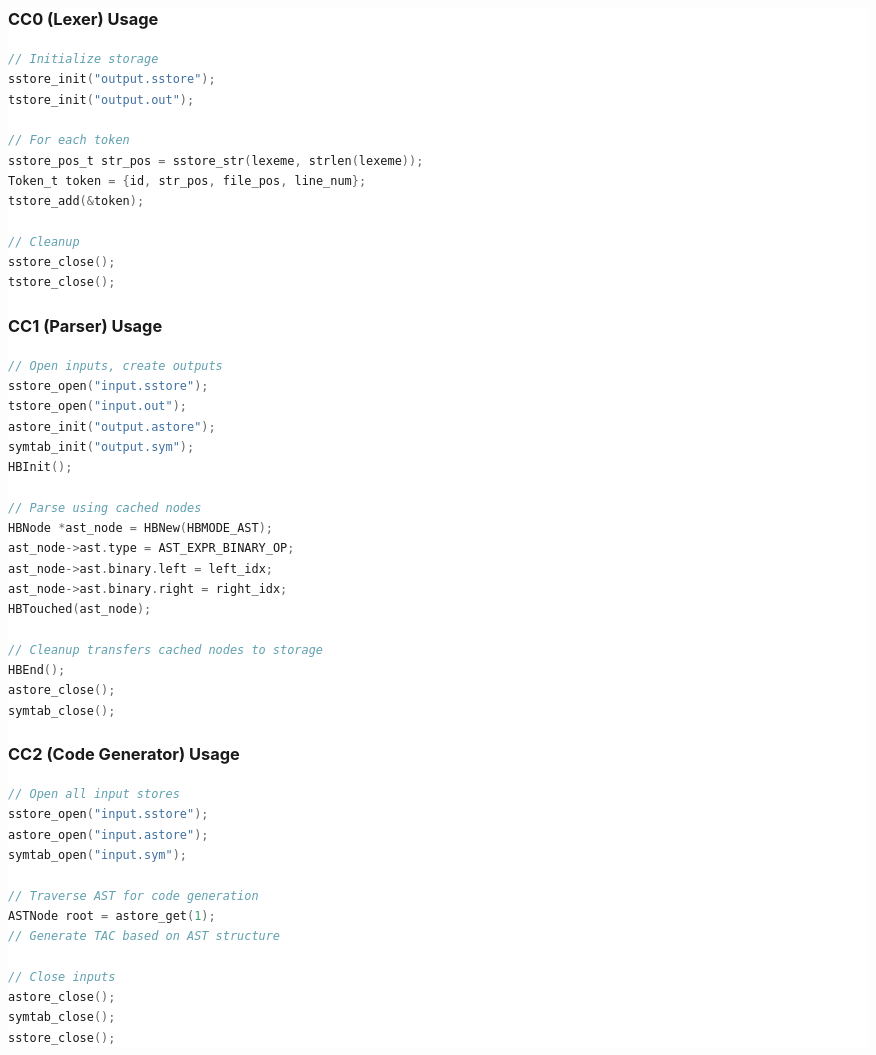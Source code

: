 ### CC0 (Lexer) Usage
```c
// Initialize storage
sstore_init("output.sstore");
tstore_init("output.out");

// For each token
sstore_pos_t str_pos = sstore_str(lexeme, strlen(lexeme));
Token_t token = {id, str_pos, file_pos, line_num};
tstore_add(&token);

// Cleanup
sstore_close();
tstore_close();
```

### CC1 (Parser) Usage
```c
// Open inputs, create outputs
sstore_open("input.sstore");
tstore_open("input.out");
astore_init("output.astore");
symtab_init("output.sym");
HBInit();

// Parse using cached nodes
HBNode *ast_node = HBNew(HBMODE_AST);
ast_node->ast.type = AST_EXPR_BINARY_OP;
ast_node->ast.binary.left = left_idx;
ast_node->ast.binary.right = right_idx;
HBTouched(ast_node);

// Cleanup transfers cached nodes to storage
HBEnd();
astore_close();
symtab_close();
```

### CC2 (Code Generator) Usage
```c
// Open all input stores
sstore_open("input.sstore");
astore_open("input.astore");
symtab_open("input.sym");

// Traverse AST for code generation
ASTNode root = astore_get(1);
// Generate TAC based on AST structure

// Close inputs
astore_close();
symtab_close();
sstore_close();
```
